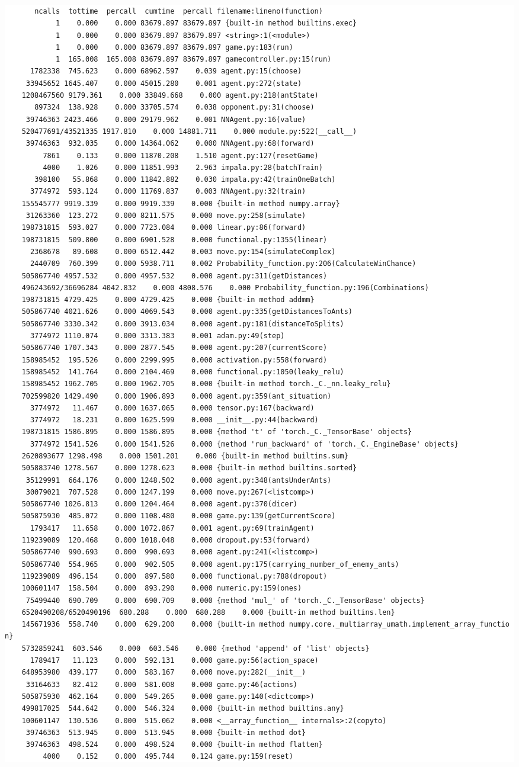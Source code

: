            ncalls  tottime  percall  cumtime  percall filename:lineno(function)
                1    0.000    0.000 83679.897 83679.897 {built-in method builtins.exec}
                1    0.000    0.000 83679.897 83679.897 <string>:1(<module>)
                1    0.000    0.000 83679.897 83679.897 game.py:183(run)
                1  165.008  165.008 83679.897 83679.897 gamecontroller.py:15(run)
          1782338  745.623    0.000 68962.597    0.039 agent.py:15(choose)
         33945652 1645.407    0.000 45015.280    0.001 agent.py:272(state)
        1208467560 9179.361    0.000 33849.668    0.000 agent.py:218(antState)
           897324  138.928    0.000 33705.574    0.038 opponent.py:31(choose)
         39746363 2423.466    0.000 29179.962    0.001 NNAgent.py:16(value)
        520477691/43521335 1917.810    0.000 14881.711    0.000 module.py:522(__call__)
         39746363  932.035    0.000 14364.062    0.000 NNAgent.py:68(forward)
             7861    0.133    0.000 11870.208    1.510 agent.py:127(resetGame)
             4000    1.026    0.000 11851.993    2.963 impala.py:28(batchTrain)
           398100   55.868    0.000 11842.882    0.030 impala.py:42(trainOneBatch)
          3774972  593.124    0.000 11769.837    0.003 NNAgent.py:32(train)
        155545777 9919.339    0.000 9919.339    0.000 {built-in method numpy.array}
         31263360  123.272    0.000 8211.575    0.000 move.py:258(simulate)
        198731815  593.027    0.000 7723.084    0.000 linear.py:86(forward)
        198731815  509.800    0.000 6901.528    0.000 functional.py:1355(linear)
          2368678   89.608    0.000 6512.442    0.003 move.py:154(simulateComplex)
          2440709  760.399    0.000 5938.711    0.002 Probability_function.py:206(CalculateWinChance)
        505867740 4957.532    0.000 4957.532    0.000 agent.py:311(getDistances)
        496243692/36696284 4042.832    0.000 4808.576    0.000 Probability_function.py:196(Combinations)
        198731815 4729.425    0.000 4729.425    0.000 {built-in method addmm}
        505867740 4021.626    0.000 4069.543    0.000 agent.py:335(getDistancesToAnts)
        505867740 3330.342    0.000 3913.034    0.000 agent.py:181(distanceToSplits)
          3774972 1110.074    0.000 3313.383    0.001 adam.py:49(step)
        505867740 1707.343    0.000 2877.545    0.000 agent.py:207(currentScore)
        158985452  195.526    0.000 2299.995    0.000 activation.py:558(forward)
        158985452  141.764    0.000 2104.469    0.000 functional.py:1050(leaky_relu)
        158985452 1962.705    0.000 1962.705    0.000 {built-in method torch._C._nn.leaky_relu}
        702599820 1429.490    0.000 1906.893    0.000 agent.py:359(ant_situation)
          3774972   11.467    0.000 1637.065    0.000 tensor.py:167(backward)
          3774972   18.231    0.000 1625.599    0.000 __init__.py:44(backward)
        198731815 1586.895    0.000 1586.895    0.000 {method 't' of 'torch._C._TensorBase' objects}
          3774972 1541.526    0.000 1541.526    0.000 {method 'run_backward' of 'torch._C._EngineBase' objects}
        2620893677 1298.498    0.000 1501.201    0.000 {built-in method builtins.sum}
        505883740 1278.567    0.000 1278.623    0.000 {built-in method builtins.sorted}
         35129991  664.176    0.000 1248.502    0.000 agent.py:348(antsUnderAnts)
         30079021  707.528    0.000 1247.199    0.000 move.py:267(<listcomp>)
        505867740 1026.813    0.000 1204.464    0.000 agent.py:370(dicer)
        505875930  485.072    0.000 1108.480    0.000 game.py:139(getCurrentScore)
          1793417   11.658    0.000 1072.867    0.001 agent.py:69(trainAgent)
        119239089  120.468    0.000 1018.048    0.000 dropout.py:53(forward)
        505867740  990.693    0.000  990.693    0.000 agent.py:241(<listcomp>)
        505867740  554.965    0.000  902.505    0.000 agent.py:175(carrying_number_of_enemy_ants)
        119239089  496.154    0.000  897.580    0.000 functional.py:788(dropout)
        100601147  158.504    0.000  893.290    0.000 numeric.py:159(ones)
         75499440  690.709    0.000  690.709    0.000 {method 'mul_' of 'torch._C._TensorBase' objects}
        6520490208/6520490196  680.288    0.000  680.288    0.000 {built-in method builtins.len}
        145671936  558.740    0.000  629.200    0.000 {built-in method numpy.core._multiarray_umath.implement_array_function}
        5732859241  603.546    0.000  603.546    0.000 {method 'append' of 'list' objects}
          1789417   11.123    0.000  592.131    0.000 game.py:56(action_space)
        648953980  439.177    0.000  583.167    0.000 move.py:282(__init__)
         33164633   82.412    0.000  581.008    0.000 game.py:46(actions)
        505875930  462.164    0.000  549.265    0.000 game.py:140(<dictcomp>)
        499817025  544.642    0.000  546.324    0.000 {built-in method builtins.any}
        100601147  130.536    0.000  515.062    0.000 <__array_function__ internals>:2(copyto)
         39746363  513.945    0.000  513.945    0.000 {built-in method dot}
         39746363  498.524    0.000  498.524    0.000 {built-in method flatten}
             4000    0.152    0.000  495.744    0.124 game.py:159(reset)